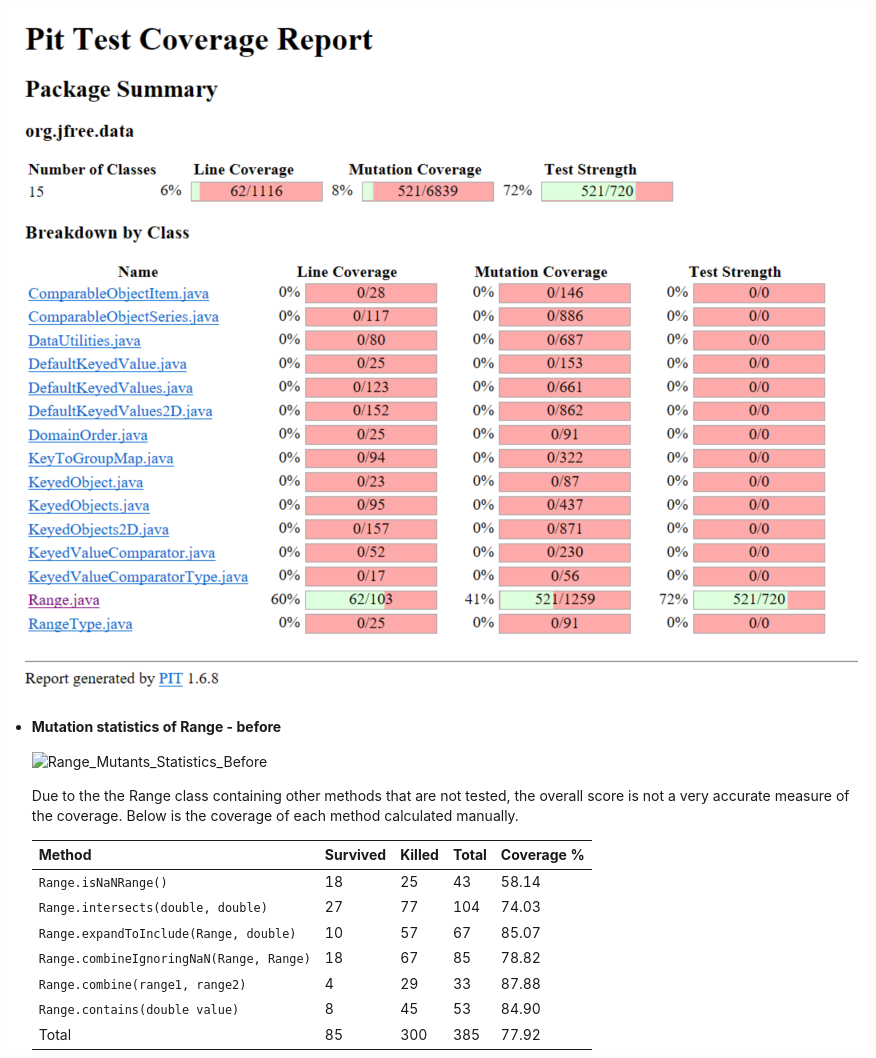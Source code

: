   ![Range_Mutants_Score_Before](Part%201/Range_PIT_screenshot_before.png)

- **Mutation statistics of Range - before**

  ![Range_Mutants_Statistics_Before](Part%201/Rmutation_stat_range_before.png)

  Due to the the Range class containing other methods that are not tested, the overall score is not a very accurate measure of the coverage. Below is the coverage of each method calculated manually.

  | Method                                   | Survived | Killed | Total | Coverage % |
  | ---------------------------------------- | -------- | ------ | ----- | ---------- |
  | `Range.isNaNRange()`                     | 18       | 25     | 43    | 58.14      |
  | `Range.intersects(double, double)`       | 27       | 77     | 104   | 74.03      |
  | `Range.expandToInclude(Range, double)`   | 10       | 57     | 67    | 85.07      |
  | `Range.combineIgnoringNaN(Range, Range)` | 18       | 67     | 85    | 78.82      |
  | `Range.combine(range1, range2)`          | 4        | 29     | 33    | 87.88      |
  | `Range.contains(double value)`           | 8        | 45     | 53    | 84.90      |
  | Total                                    | 85       | 300    | 385   | 77.92      |
